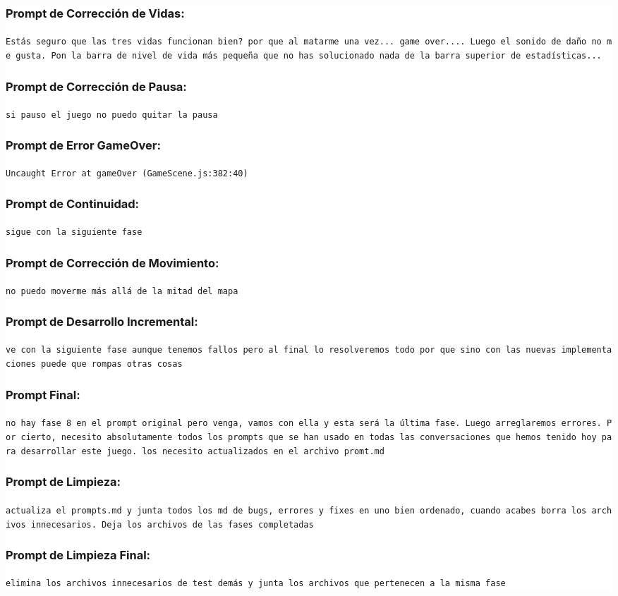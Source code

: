 ### **Prompt de Corrección de Vidas:**
```
Estás seguro que las tres vidas funcionan bien? por que al matarme una vez... game over.... Luego el sonido de daño no me gusta. Pon la barra de nivel de vida más pequeña que no has solucionado nada de la barra superior de estadísticas...
```

### **Prompt de Corrección de Pausa:**
```
si pauso el juego no puedo quitar la pausa
```

### **Prompt de Error GameOver:**
```
Uncaught Error at gameOver (GameScene.js:382:40)
```

### **Prompt de Continuidad:**
```
sigue con la siguiente fase
```

### **Prompt de Corrección de Movimiento:**
```
no puedo moverme más allá de la mitad del mapa
```

### **Prompt de Desarrollo Incremental:**
```
ve con la siguiente fase aunque tenemos fallos pero al final lo resolveremos todo por que sino con las nuevas implementaciones puede que rompas otras cosas
```

### **Prompt Final:**
```
no hay fase 8 en el prompt original pero venga, vamos con ella y esta será la última fase. Luego arreglaremos errores. Por cierto, necesito absolutamente todos los prompts que se han usado en todas las conversaciones que hemos tenido hoy para desarrollar este juego. los necesito actualizados en el archivo promt.md
```

### **Prompt de Limpieza:**
```
actualiza el prompts.md y junta todos los md de bugs, errores y fixes en uno bien ordenado, cuando acabes borra los archivos innecesarios. Deja los archivos de las fases completadas
```

### **Prompt de Limpieza Final:**
```
elimina los archivos innecesarios de test demás y junta los archivos que pertenecen a la misma fase
```
